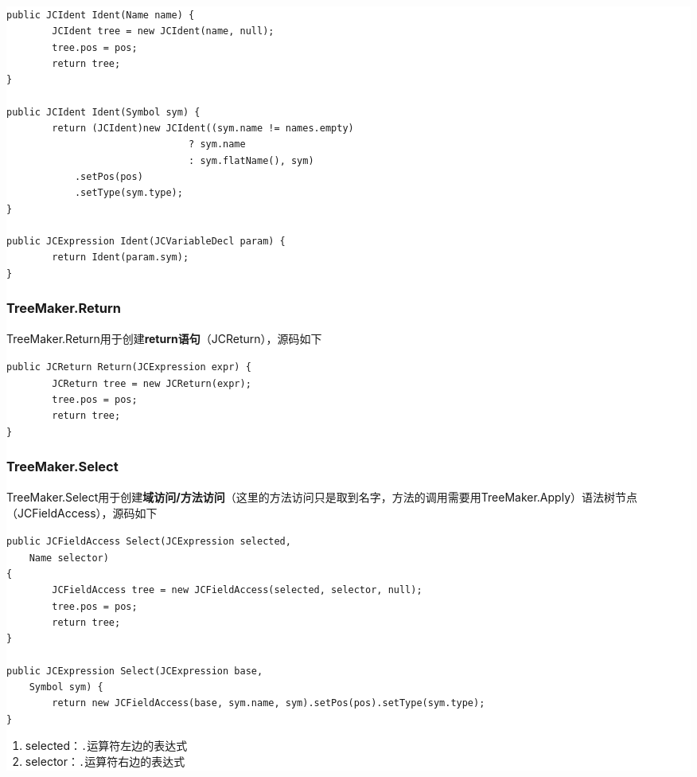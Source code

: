 ```
public JCIdent Ident(Name name) {
        JCIdent tree = new JCIdent(name, null);
        tree.pos = pos;
        return tree;
}

public JCIdent Ident(Symbol sym) {
        return (JCIdent)new JCIdent((sym.name != names.empty)
                                ? sym.name
                                : sym.flatName(), sym)
            .setPos(pos)
            .setType(sym.type);
}

public JCExpression Ident(JCVariableDecl param) {
        return Ident(param.sym);
}

```

### TreeMaker.Return

TreeMaker.Return用于创建**return语句**（JCReturn），源码如下

```
public JCReturn Return(JCExpression expr) {
        JCReturn tree = new JCReturn(expr);
        tree.pos = pos;
        return tree;
}
```

### TreeMaker.Select

TreeMaker.Select用于创建**域访问/方法访问**（这里的方法访问只是取到名字，方法的调用需要用TreeMaker.Apply）语法树节点（JCFieldAccess），源码如下

```
public JCFieldAccess Select(JCExpression selected,
    Name selector) 
{
        JCFieldAccess tree = new JCFieldAccess(selected, selector, null);
        tree.pos = pos;
        return tree;
}

public JCExpression Select(JCExpression base,
    Symbol sym) {
        return new JCFieldAccess(base, sym.name, sym).setPos(pos).setType(sym.type);
}

```

1. selected：`.`运算符左边的表达式
2. selector：`.`运算符右边的表达式
